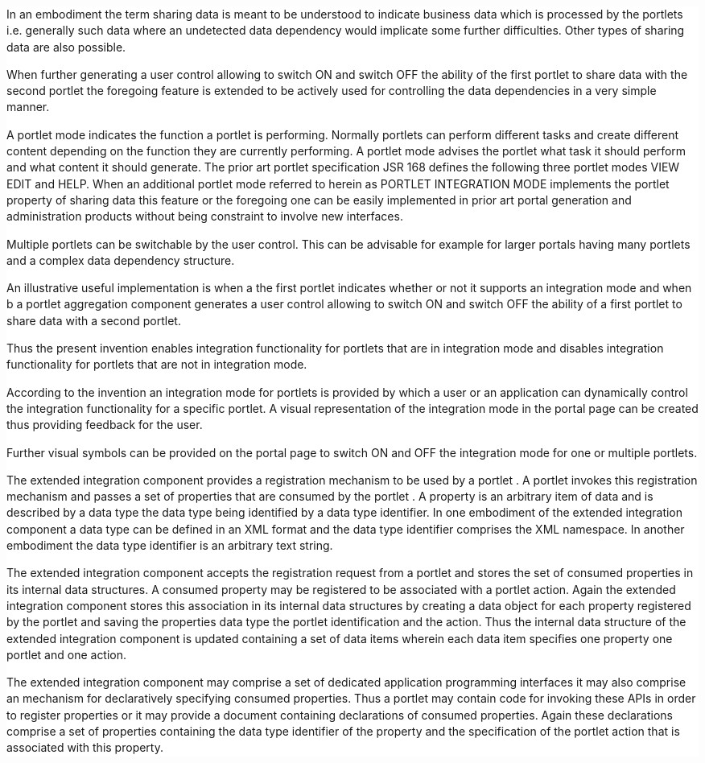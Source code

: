 In an embodiment the term sharing data is meant to be understood to indicate business data which is processed by the portlets i.e. generally such data where an undetected data dependency would implicate some further difficulties. Other types of sharing data are also possible.

When further generating a user control allowing to switch ON and switch OFF the ability of the first portlet to share data with the second portlet the foregoing feature is extended to be actively used for controlling the data dependencies in a very simple manner.

A portlet mode indicates the function a portlet is performing. Normally portlets can perform different tasks and create different content depending on the function they are currently performing. A portlet mode advises the portlet what task it should perform and what content it should generate. The prior art portlet specification JSR 168 defines the following three portlet modes VIEW EDIT and HELP. When an additional portlet mode referred to herein as PORTLET INTEGRATION MODE implements the portlet property of sharing data this feature or the foregoing one can be easily implemented in prior art portal generation and administration products without being constraint to involve new interfaces.

Multiple portlets can be switchable by the user control. This can be advisable for example for larger portals having many portlets and a complex data dependency structure.

An illustrative useful implementation is when a the first portlet indicates whether or not it supports an integration mode and when b a portlet aggregation component generates a user control allowing to switch ON and switch OFF the ability of a first portlet to share data with a second portlet.

Thus the present invention enables integration functionality for portlets that are in integration mode and disables integration functionality for portlets that are not in integration mode.

According to the invention an integration mode for portlets is provided by which a user or an application can dynamically control the integration functionality for a specific portlet. A visual representation of the integration mode in the portal page can be created thus providing feedback for the user.

Further visual symbols can be provided on the portal page to switch ON and OFF the integration mode for one or multiple portlets.

The extended integration component provides a registration mechanism to be used by a portlet . A portlet invokes this registration mechanism and passes a set of properties that are consumed by the portlet . A property is an arbitrary item of data and is described by a data type the data type being identified by a data type identifier. In one embodiment of the extended integration component a data type can be defined in an XML format and the data type identifier comprises the XML namespace. In another embodiment the data type identifier is an arbitrary text string.

The extended integration component accepts the registration request from a portlet and stores the set of consumed properties in its internal data structures. A consumed property may be registered to be associated with a portlet action. Again the extended integration component stores this association in its internal data structures by creating a data object for each property registered by the portlet and saving the properties data type the portlet identification and the action. Thus the internal data structure of the extended integration component is updated containing a set of data items wherein each data item specifies one property one portlet and one action.

The extended integration component may comprise a set of dedicated application programming interfaces it may also comprise an mechanism for declaratively specifying consumed properties. Thus a portlet may contain code for invoking these APIs in order to register properties or it may provide a document containing declarations of consumed properties. Again these declarations comprise a set of properties containing the data type identifier of the property and the specification of the portlet action that is associated with this property.
